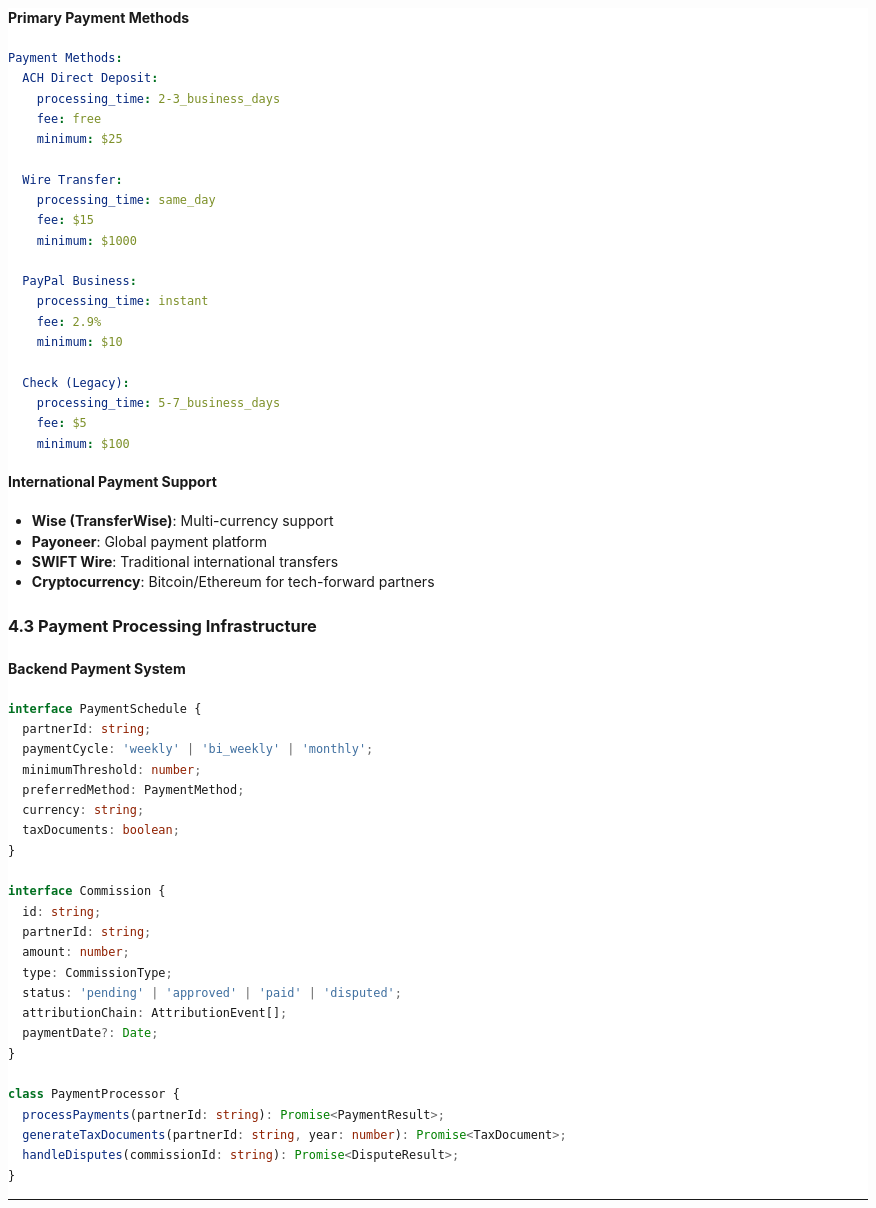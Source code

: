 #### Primary Payment Methods
```yaml
Payment Methods:
  ACH Direct Deposit:
    processing_time: 2-3_business_days
    fee: free
    minimum: $25
    
  Wire Transfer:
    processing_time: same_day
    fee: $15
    minimum: $1000
    
  PayPal Business:
    processing_time: instant
    fee: 2.9%
    minimum: $10
    
  Check (Legacy):
    processing_time: 5-7_business_days
    fee: $5
    minimum: $100
```

#### International Payment Support
- **Wise (TransferWise)**: Multi-currency support
- **Payoneer**: Global payment platform
- **SWIFT Wire**: Traditional international transfers
- **Cryptocurrency**: Bitcoin/Ethereum for tech-forward partners

### 4.3 Payment Processing Infrastructure

#### Backend Payment System
```typescript
interface PaymentSchedule {
  partnerId: string;
  paymentCycle: 'weekly' | 'bi_weekly' | 'monthly';
  minimumThreshold: number;
  preferredMethod: PaymentMethod;
  currency: string;
  taxDocuments: boolean;
}

interface Commission {
  id: string;
  partnerId: string;
  amount: number;
  type: CommissionType;
  status: 'pending' | 'approved' | 'paid' | 'disputed';
  attributionChain: AttributionEvent[];
  paymentDate?: Date;
}

class PaymentProcessor {
  processPayments(partnerId: string): Promise<PaymentResult>;
  generateTaxDocuments(partnerId: string, year: number): Promise<TaxDocument>;
  handleDisputes(commissionId: string): Promise<DisputeResult>;
}
```

---